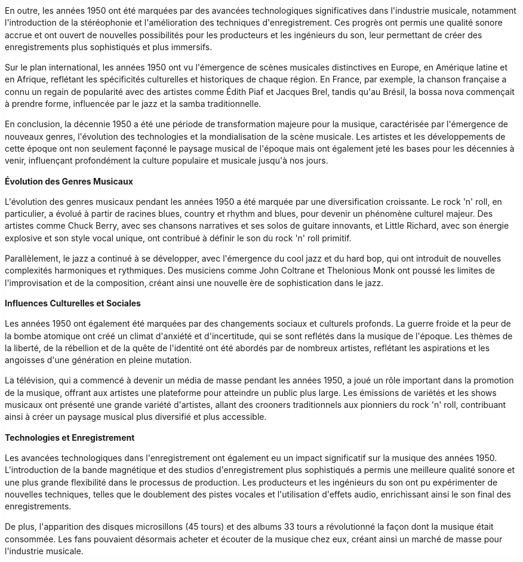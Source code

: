 En outre, les années 1950 ont été marquées par des avancées technologiques significatives dans l'industrie musicale, notamment l'introduction de la stéréophonie et l'amélioration des techniques d'enregistrement. Ces progrès ont permis une qualité sonore accrue et ont ouvert de nouvelles possibilités pour les producteurs et les ingénieurs du son, leur permettant de créer des enregistrements plus sophistiqués et plus immersifs.

Sur le plan international, les années 1950 ont vu l'émergence de scènes musicales distinctives en Europe, en Amérique latine et en Afrique, reflétant les spécificités culturelles et historiques de chaque région. En France, par exemple, la chanson française a connu un regain de popularité avec des artistes comme Édith Piaf et Jacques Brel, tandis qu'au Brésil, la bossa nova commençait à prendre forme, influencée par le jazz et la samba traditionnelle.

En conclusion, la décennie 1950 a été une période de transformation majeure pour la musique, caractérisée par l'émergence de nouveaux genres, l'évolution des technologies et la mondialisation de la scène musicale. Les artistes et les développements de cette époque ont non seulement façonné le paysage musical de l'époque mais ont également jeté les bases pour les décennies à venir, influençant profondément la culture populaire et musicale jusqu'à nos jours.

**Évolution des Genres Musicaux**

L'évolution des genres musicaux pendant les années 1950 a été marquée par une diversification croissante. Le rock 'n' roll, en particulier, a évolué à partir de racines blues, country et rhythm and blues, pour devenir un phénomène culturel majeur. Des artistes comme Chuck Berry, avec ses chansons narratives et ses solos de guitare innovants, et Little Richard, avec son énergie explosive et son style vocal unique, ont contribué à définir le son du rock 'n' roll primitif.

Parallèlement, le jazz a continué à se développer, avec l'émergence du cool jazz et du hard bop, qui ont introduit de nouvelles complexités harmoniques et rythmiques. Des musiciens comme John Coltrane et Thelonious Monk ont poussé les limites de l'improvisation et de la composition, créant ainsi une nouvelle ère de sophistication dans le jazz.

**Influences Culturelles et Sociales**

Les années 1950 ont également été marquées par des changements sociaux et culturels profonds. La guerre froide et la peur de la bombe atomique ont créé un climat d'anxiété et d'incertitude, qui se sont reflétés dans la musique de l'époque. Les thèmes de la liberté, de la rébellion et de la quête de l'identité ont été abordés par de nombreux artistes, reflétant les aspirations et les angoisses d'une génération en pleine mutation.

La télévision, qui a commencé à devenir un média de masse pendant les années 1950, a joué un rôle important dans la promotion de la musique, offrant aux artistes une plateforme pour atteindre un public plus large. Les émissions de variétés et les shows musicaux ont présenté une grande variété d'artistes, allant des crooners traditionnels aux pionniers du rock 'n' roll, contribuant ainsi à créer un paysage musical plus diversifié et plus accessible.

**Technologies et Enregistrement**

Les avancées technologiques dans l'enregistrement ont également eu un impact significatif sur la musique des années 1950. L'introduction de la bande magnétique et des studios d'enregistrement plus sophistiqués a permis une meilleure qualité sonore et une plus grande flexibilité dans le processus de production. Les producteurs et les ingénieurs du son ont pu expérimenter de nouvelles techniques, telles que le doublement des pistes vocales et l'utilisation d'effets audio, enrichissant ainsi le son final des enregistrements.

De plus, l'apparition des disques microsillons (45 tours) et des albums 33 tours a révolutionné la façon dont la musique était consommée. Les fans pouvaient désormais acheter et écouter de la musique chez eux, créant ainsi un marché de masse pour l'industrie musicale.
